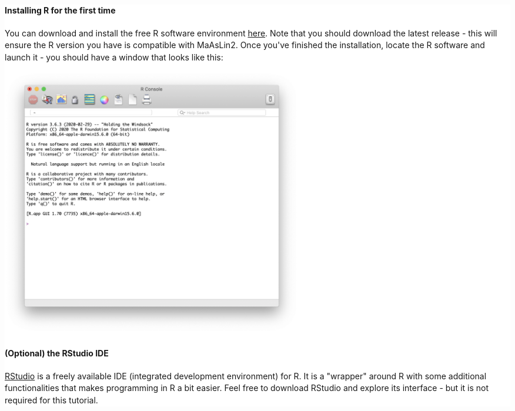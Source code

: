#### Installing R for the first time

You can download and install the free R software environment 
[here](https://cloud.r-project.org/). Note that you should download the latest
release - this will ensure the R version you have is compatible with MaAsLin2.
Once you've finished the installation, locate the R software and launch it - 
you should have a window that looks like this:

<img src="https://raw.githubusercontent.com/biobakery/omnibus-and-maaslin2-rscripts-and-hmp2-data/master/assets/R_screenshot.png" width="500">

#### (Optional) the RStudio IDE

[RStudio](https://rstudio.com/products/rstudio/) is a freely available 
IDE (integrated development environment) for R. It is a "wrapper" around R with
some additional functionalities that makes programming in R a bit easier. Feel 
free to download RStudio and explore its interface - but it is not required 
for this tutorial.
